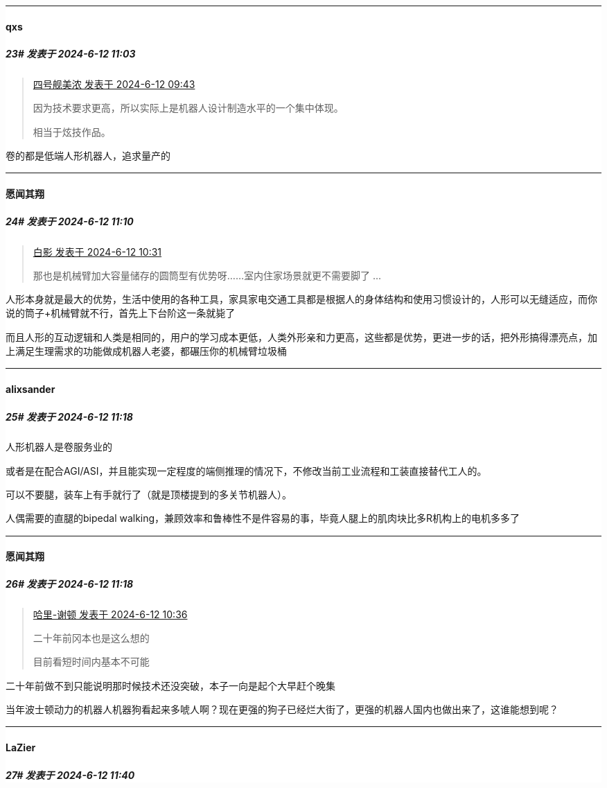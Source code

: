 *****

####  qxs  
##### 23#       发表于 2024-6-12 11:03

<blockquote><a href="httphttps://bbs.saraba1st.com/2b/forum.php?mod=redirect&amp;goto=findpost&amp;pid=65203874&amp;ptid=2187214" target="_blank">四号舰美浓 发表于 2024-6-12 09:43</a>

因为技术要求更高，所以实际上是机器人设计制造水平的一个集中体现。

相当于炫技作品。</blockquote>
卷的都是低端人形机器人，追求量产的

*****

####  愿闻其翔  
##### 24#       发表于 2024-6-12 11:10

<blockquote><a href="httphttps://bbs.saraba1st.com/2b/forum.php?mod=redirect&amp;goto=findpost&amp;pid=65204589&amp;ptid=2187214" target="_blank">白影 发表于 2024-6-12 10:31</a>

那也是机械臂加大容量储存的圆筒型有优势呀……室内住家场景就更不需要脚了 ...</blockquote>
人形本身就是最大的优势，生活中使用的各种工具，家具家电交通工具都是根据人的身体结构和使用习惯设计的，人形可以无缝适应，而你说的筒子+机械臂就不行，首先上下台阶这一条就毙了

而且人形的互动逻辑和人类是相同的，用户的学习成本更低，人类外形亲和力更高，这些都是优势，更进一步的话，把外形搞得漂亮点，加上满足生理需求的功能做成机器人老婆，都碾压你的机械臂垃圾桶

*****

####  alixsander  
##### 25#       发表于 2024-6-12 11:18

人形机器人是卷服务业的

或者是在配合AGI/ASI，并且能实现一定程度的端侧推理的情况下，不修改当前工业流程和工装直接替代工人的。

可以不要腿，装车上有手就行了（就是顶楼提到的多关节机器人）。

人偶需要的直腿的bipedal walking，兼顾效率和鲁棒性不是件容易的事，毕竟人腿上的肌肉块比多R机构上的电机多多了

*****

####  愿闻其翔  
##### 26#       发表于 2024-6-12 11:18

<blockquote><a href="httphttps://bbs.saraba1st.com/2b/forum.php?mod=redirect&amp;goto=findpost&amp;pid=65204677&amp;ptid=2187214" target="_blank">哈里-谢顿 发表于 2024-6-12 10:36</a>

二十年前冈本也是这么想的

目前看短时间内基本不可能</blockquote>
二十年前做不到只能说明那时候技术还没突破，本子一向是起个大早赶个晚集

当年波士顿动力的机器人机器狗看起来多唬人啊？现在更强的狗子已经烂大街了，更强的机器人国内也做出来了，这谁能想到呢？

*****

####  LaZier  
##### 27#       发表于 2024-6-12 11:40
